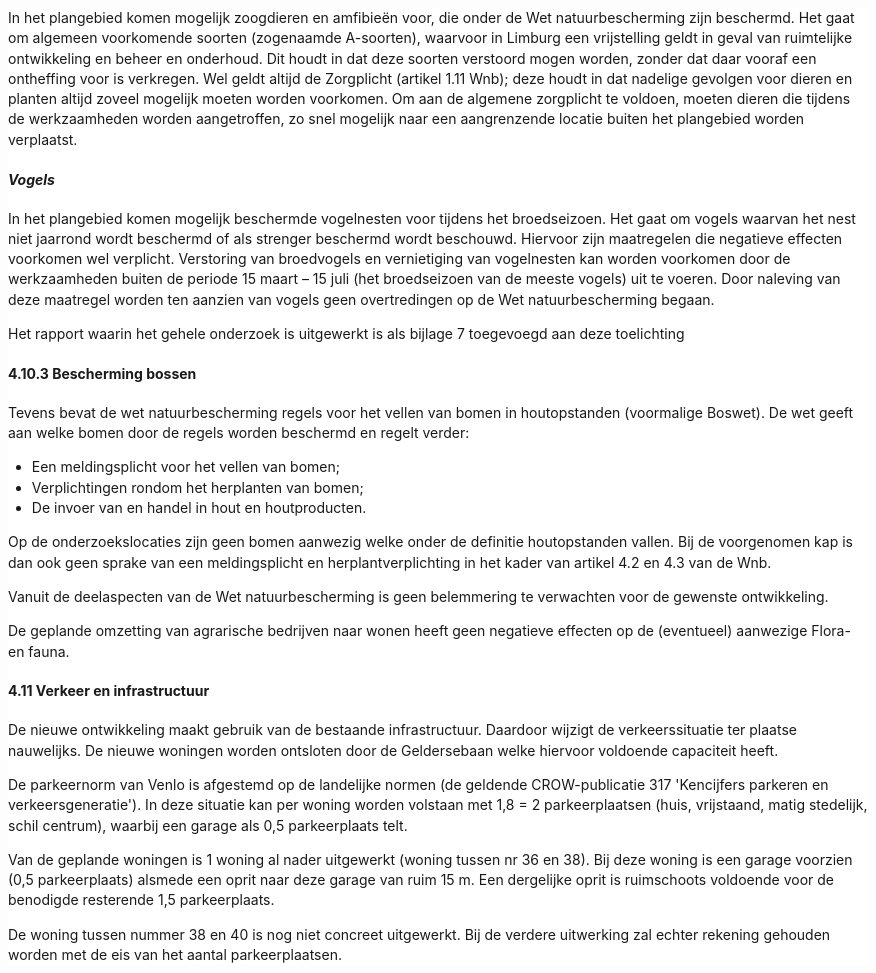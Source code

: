 In het plangebied komen mogelijk zoogdieren en amfibieën voor, die onder de Wet natuurbescherming zijn beschermd. Het gaat om algemeen voorkomende soorten (zogenaamde A-soorten), waarvoor in Limburg een vrijstelling geldt in geval van ruimtelijke ontwikkeling en beheer en onderhoud. Dit houdt in dat deze soorten verstoord mogen worden, zonder dat daar vooraf een ontheffing voor is verkregen. Wel geldt altijd de Zorgplicht (artikel 1.11 Wnb); deze houdt in dat nadelige gevolgen voor dieren en planten altijd zoveel mogelijk moeten worden voorkomen. Om aan de algemene zorgplicht te voldoen, moeten dieren die tijdens de werkzaamheden worden aangetroffen, zo snel mogelijk naar een aangrenzende locatie buiten het plangebied worden verplaatst.

#### *Vogels*

In het plangebied komen mogelijk beschermde vogelnesten voor tijdens het broedseizoen. Het gaat om vogels waarvan het nest niet jaarrond wordt beschermd of als strenger beschermd wordt beschouwd. Hiervoor zijn maatregelen die negatieve effecten voorkomen wel verplicht. Verstoring van broedvogels en vernietiging van vogelnesten kan worden voorkomen door de werkzaamheden buiten de periode 15 maart – 15 juli (het broedseizoen van de meeste vogels) uit te voeren. Door naleving van deze maatregel worden ten aanzien van vogels geen overtredingen op de Wet natuurbescherming begaan.

Het rapport waarin het gehele onderzoek is uitgewerkt is als bijlage 7 toegevoegd aan deze toelichting

#### **4.10.3 Bescherming bossen**

Tevens bevat de wet natuurbescherming regels voor het vellen van bomen in houtopstanden (voormalige Boswet). De wet geeft aan welke bomen door de regels worden beschermd en regelt verder:

- Een meldingsplicht voor het vellen van bomen;
- Verplichtingen rondom het herplanten van bomen;
- De invoer van en handel in hout en houtproducten.

Op de onderzoekslocaties zijn geen bomen aanwezig welke onder de definitie houtopstanden vallen. Bij de voorgenomen kap is dan ook geen sprake van een meldingsplicht en herplantverplichting in het kader van artikel 4.2 en 4.3 van de Wnb.

Vanuit de deelaspecten van de Wet natuurbescherming is geen belemmering te verwachten voor de gewenste ontwikkeling.

De geplande omzetting van agrarische bedrijven naar wonen heeft geen negatieve effecten op de (eventueel) aanwezige Flora- en fauna.

#### **4.11 Verkeer en infrastructuur**

De nieuwe ontwikkeling maakt gebruik van de bestaande infrastructuur. Daardoor wijzigt de verkeerssituatie ter plaatse nauwelijks. De nieuwe woningen worden ontsloten door de Geldersebaan welke hiervoor voldoende capaciteit heeft.

De parkeernorm van Venlo is afgestemd op de landelijke normen (de geldende CROW-publicatie 317 'Kencijfers parkeren en verkeersgeneratie'). In deze situatie kan per woning worden volstaan met 1,8 = 2 parkeerplaatsen (huis, vrijstaand, matig stedelijk, schil centrum), waarbij een garage als 0,5 parkeerplaats telt.

Van de geplande woningen is 1 woning al nader uitgewerkt (woning tussen nr 36 en 38). Bij deze woning is een garage voorzien (0,5 parkeerplaats) alsmede een oprit naar deze garage van ruim 15 m. Een dergelijke oprit is ruimschoots voldoende voor de benodigde resterende 1,5 parkeerplaats.

De woning tussen nummer 38 en 40 is nog niet concreet uitgewerkt. Bij de verdere uitwerking zal echter rekening gehouden worden met de eis van het aantal parkeerplaatsen.
